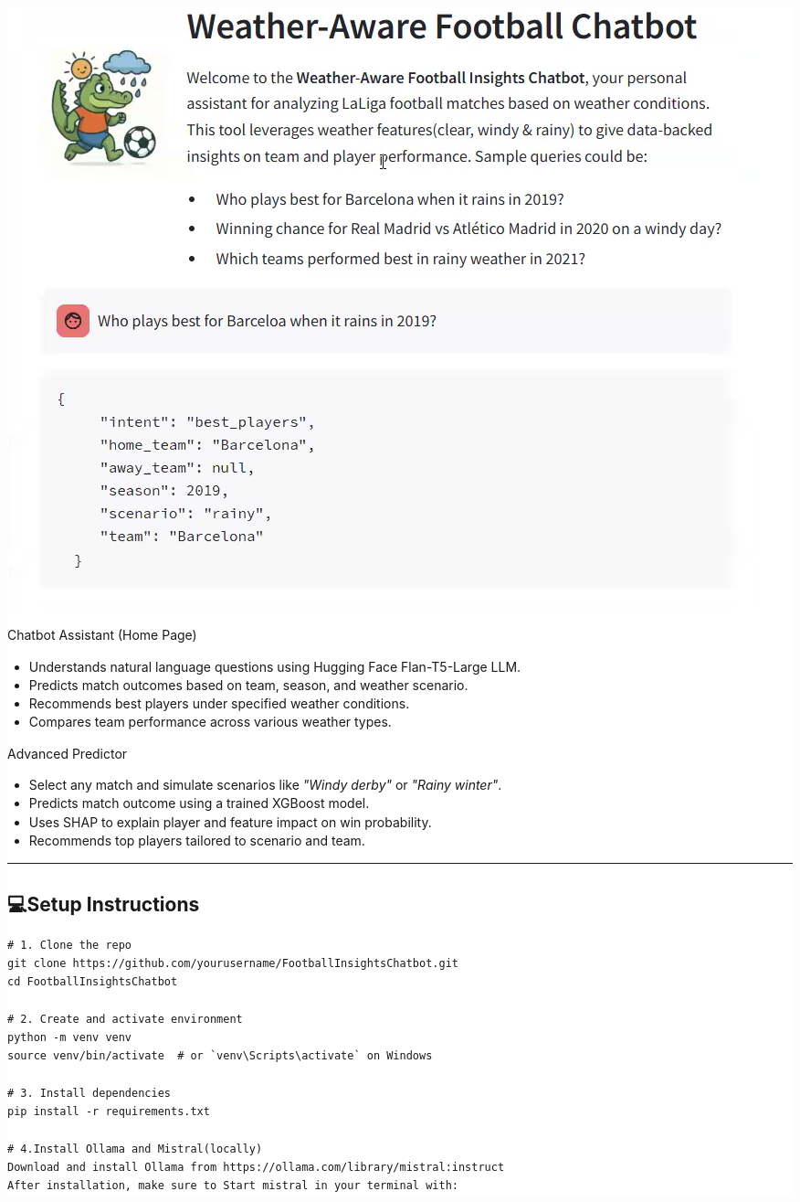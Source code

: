 ![Chatbot Demo](Assets/Tool_demo.png)

Chatbot Assistant (Home Page)
- Understands natural language questions using Hugging Face Flan-T5-Large LLM.
- Predicts match outcomes based on team, season, and weather scenario.
- Recommends best players under specified weather conditions.
- Compares team performance across various weather types.

Advanced Predictor
- Select any match and simulate scenarios like *"Windy derby"* or *"Rainy winter"*.
- Predicts match outcome using a trained XGBoost model.
- Uses SHAP to explain player and feature impact on win probability.
- Recommends top players tailored to scenario and team.
---
## 💻Setup Instructions
```
# 1. Clone the repo
git clone https://github.com/yourusername/FootballInsightsChatbot.git
cd FootballInsightsChatbot

# 2. Create and activate environment
python -m venv venv
source venv/bin/activate  # or `venv\Scripts\activate` on Windows

# 3. Install dependencies
pip install -r requirements.txt

# 4.Install Ollama and Mistral(locally)
Download and install Ollama from https://ollama.com/library/mistral:instruct
After installation, make sure to Start mistral in your terminal with:
```